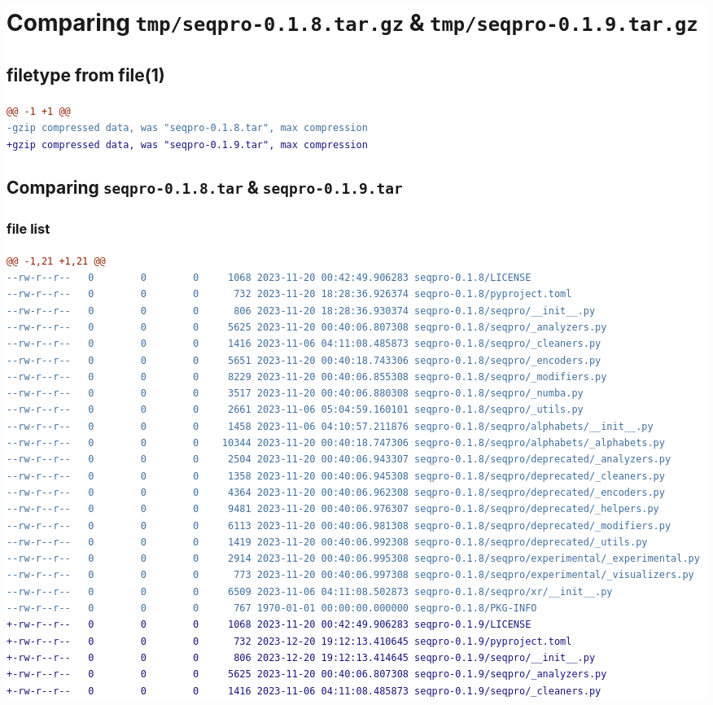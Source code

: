 # Comparing `tmp/seqpro-0.1.8.tar.gz` & `tmp/seqpro-0.1.9.tar.gz`

## filetype from file(1)

```diff
@@ -1 +1 @@
-gzip compressed data, was "seqpro-0.1.8.tar", max compression
+gzip compressed data, was "seqpro-0.1.9.tar", max compression
```

## Comparing `seqpro-0.1.8.tar` & `seqpro-0.1.9.tar`

### file list

```diff
@@ -1,21 +1,21 @@
--rw-r--r--   0        0        0     1068 2023-11-20 00:42:49.906283 seqpro-0.1.8/LICENSE
--rw-r--r--   0        0        0      732 2023-11-20 18:28:36.926374 seqpro-0.1.8/pyproject.toml
--rw-r--r--   0        0        0      806 2023-11-20 18:28:36.930374 seqpro-0.1.8/seqpro/__init__.py
--rw-r--r--   0        0        0     5625 2023-11-20 00:40:06.807308 seqpro-0.1.8/seqpro/_analyzers.py
--rw-r--r--   0        0        0     1416 2023-11-06 04:11:08.485873 seqpro-0.1.8/seqpro/_cleaners.py
--rw-r--r--   0        0        0     5651 2023-11-20 00:40:18.743306 seqpro-0.1.8/seqpro/_encoders.py
--rw-r--r--   0        0        0     8229 2023-11-20 00:40:06.855308 seqpro-0.1.8/seqpro/_modifiers.py
--rw-r--r--   0        0        0     3517 2023-11-20 00:40:06.880308 seqpro-0.1.8/seqpro/_numba.py
--rw-r--r--   0        0        0     2661 2023-11-06 05:04:59.160101 seqpro-0.1.8/seqpro/_utils.py
--rw-r--r--   0        0        0     1458 2023-11-06 04:10:57.211876 seqpro-0.1.8/seqpro/alphabets/__init__.py
--rw-r--r--   0        0        0    10344 2023-11-20 00:40:18.747306 seqpro-0.1.8/seqpro/alphabets/_alphabets.py
--rw-r--r--   0        0        0     2504 2023-11-20 00:40:06.943307 seqpro-0.1.8/seqpro/deprecated/_analyzers.py
--rw-r--r--   0        0        0     1358 2023-11-20 00:40:06.945308 seqpro-0.1.8/seqpro/deprecated/_cleaners.py
--rw-r--r--   0        0        0     4364 2023-11-20 00:40:06.962308 seqpro-0.1.8/seqpro/deprecated/_encoders.py
--rw-r--r--   0        0        0     9481 2023-11-20 00:40:06.976307 seqpro-0.1.8/seqpro/deprecated/_helpers.py
--rw-r--r--   0        0        0     6113 2023-11-20 00:40:06.981308 seqpro-0.1.8/seqpro/deprecated/_modifiers.py
--rw-r--r--   0        0        0     1419 2023-11-20 00:40:06.992308 seqpro-0.1.8/seqpro/deprecated/_utils.py
--rw-r--r--   0        0        0     2914 2023-11-20 00:40:06.995308 seqpro-0.1.8/seqpro/experimental/_experimental.py
--rw-r--r--   0        0        0      773 2023-11-20 00:40:06.997308 seqpro-0.1.8/seqpro/experimental/_visualizers.py
--rw-r--r--   0        0        0     6509 2023-11-06 04:11:08.502873 seqpro-0.1.8/seqpro/xr/__init__.py
--rw-r--r--   0        0        0      767 1970-01-01 00:00:00.000000 seqpro-0.1.8/PKG-INFO
+-rw-r--r--   0        0        0     1068 2023-11-20 00:42:49.906283 seqpro-0.1.9/LICENSE
+-rw-r--r--   0        0        0      732 2023-12-20 19:12:13.410645 seqpro-0.1.9/pyproject.toml
+-rw-r--r--   0        0        0      806 2023-12-20 19:12:13.414645 seqpro-0.1.9/seqpro/__init__.py
+-rw-r--r--   0        0        0     5625 2023-11-20 00:40:06.807308 seqpro-0.1.9/seqpro/_analyzers.py
+-rw-r--r--   0        0        0     1416 2023-11-06 04:11:08.485873 seqpro-0.1.9/seqpro/_cleaners.py
```
